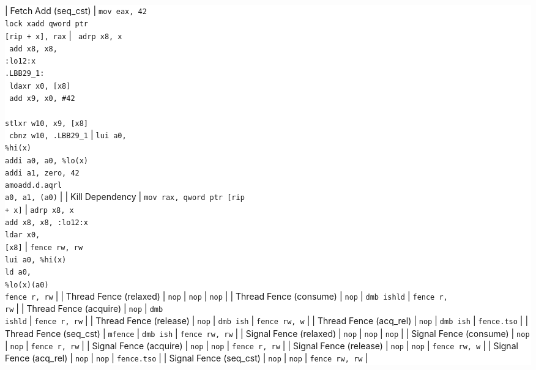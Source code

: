| Fetch Add (seq_cst)    | <code>mov eax, 42<br/>lock xadd qword ptr [rip + x], rax</code> | <code>  adrp x8, x<br/>  add x8, x8, :lo12:x<br/>.LBB29_1:<br/>  ldaxr x0, [x8]<br/>  add x9, x0, #42<br/>  stlxr w10, x9, [x8]<br/>  cbnz w10, .LBB29_1</code>        | <code>lui a0, %hi(x)<br/>addi a0, a0, %lo(x)<br/>addi a1, zero, 42<br/>amoadd.d.aqrl a0, a1, (a0)</code>  |
| Kill Dependency        | <code>mov rax, qword ptr [rip + x]</code>                       | <code>adrp x8, x<br/>add x8, x8, :lo12:x<br/>ldar x0, [x8]</code>                                                                                                      | <code>fence rw, rw<br/>lui a0, %hi(x)<br/>ld a0, %lo(x)(a0)<br/>fence r, rw</code>                        |
| Thread Fence (relaxed) | <code>nop</code>                                                | <code>nop</code>                                                                                                                                                       | <code>nop</code>                                                                                          |
| Thread Fence (consume) | <code>nop</code>                                                | <code>dmb ishld</code>                                                                                                                                                 | <code>fence r, rw</code>                                                                                  |
| Thread Fence (acquire) | <code>nop</code>                                                | <code>dmb ishld</code>                                                                                                                                                 | <code>fence r, rw</code>                                                                                  |
| Thread Fence (release) | <code>nop</code>                                                | <code>dmb ish</code>                                                                                                                                                   | <code>fence rw, w</code>                                                                                  |
| Thread Fence (acq_rel) | <code>nop</code>                                                | <code>dmb ish</code>                                                                                                                                                   | <code>fence.tso</code>                                                                                    |
| Thread Fence (seq_cst) | <code>mfence</code>                                             | <code>dmb ish</code>                                                                                                                                                   | <code>fence rw, rw</code>                                                                                 |
| Signal Fence (relaxed) | <code>nop</code>                                                | <code>nop</code>                                                                                                                                                       | <code>nop</code>                                                                                          |
| Signal Fence (consume) | <code>nop</code>                                                | <code>nop</code>                                                                                                                                                       | <code>fence r, rw</code>                                                                                  |
| Signal Fence (acquire) | <code>nop</code>                                                | <code>nop</code>                                                                                                                                                       | <code>fence r, rw</code>                                                                                  |
| Signal Fence (release) | <code>nop</code>                                                | <code>nop</code>                                                                                                                                                       | <code>fence rw, w</code>                                                                                  |
| Signal Fence (acq_rel) | <code>nop</code>                                                | <code>nop</code>                                                                                                                                                       | <code>fence.tso</code>                                                                                    |
| Signal Fence (seq_cst) | <code>nop</code>                                                | <code>nop</code>                                                                                                                                                       | <code>fence rw, rw</code>                                                                                 |
